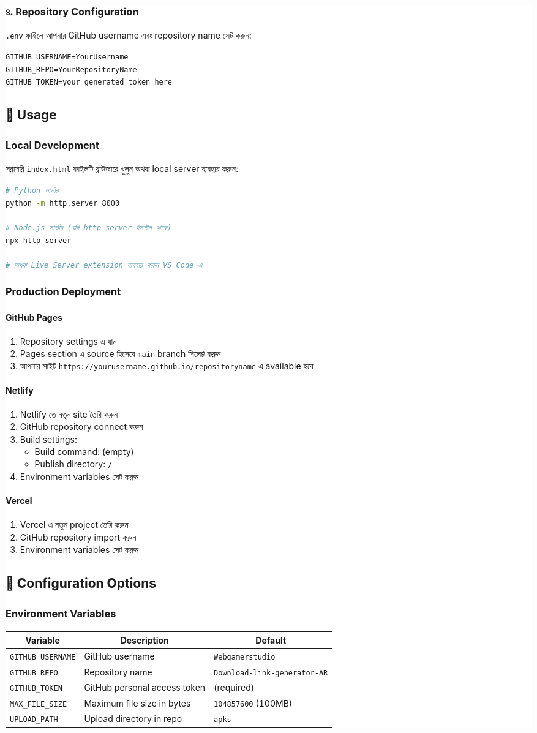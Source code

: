 ### ৪. Repository Configuration
`.env` ফাইলে আপনার GitHub username এবং repository name সেট করুন:
```env
GITHUB_USERNAME=YourUsername
GITHUB_REPO=YourRepositoryName
GITHUB_TOKEN=your_generated_token_here
```

## 🚀 Usage

### Local Development
সরাসরি `index.html` ফাইলটি ব্রাউজারে খুলুন অথবা local server ব্যবহার করুন:

```bash
# Python সার্ভার
python -m http.server 8000

# Node.js সার্ভার (যদি http-server ইনস্টল থাকে)
npx http-server

# অথবা Live Server extension ব্যবহার করুন VS Code এ
```

### Production Deployment

#### GitHub Pages
1. Repository settings এ যান
2. Pages section এ source হিসেবে `main` branch সিলেক্ট করুন
3. আপনার সাইট `https://yourusername.github.io/repositoryname` এ available হবে

#### Netlify
1. Netlify তে নতুন site তৈরি করুন
2. GitHub repository connect করুন
3. Build settings:
   - Build command: (empty)
   - Publish directory: `/`
4. Environment variables সেট করুন

#### Vercel
1. Vercel এ নতুন project তৈরি করুন
2. GitHub repository import করুন
3. Environment variables সেট করুন

## 🔧 Configuration Options

### Environment Variables

| Variable | Description | Default |
|----------|-------------|---------|
| `GITHUB_USERNAME` | GitHub username | `Webgamerstudio` |
| `GITHUB_REPO` | Repository name | `Download-link-generator-AR` |
| `GITHUB_TOKEN` | GitHub personal access token | (required) |
| `MAX_FILE_SIZE` | Maximum file size in bytes | `104857600` (100MB) |
| `UPLOAD_PATH` | Upload directory in repo | `apks` |

